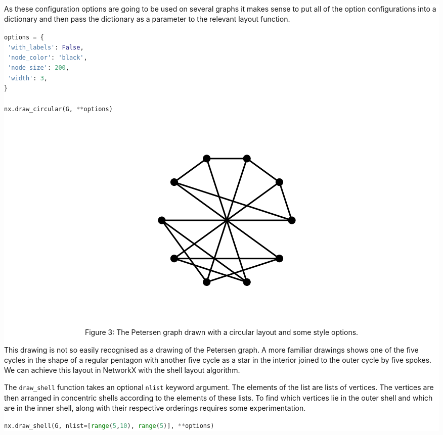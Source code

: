As these configuration options are going to be used on several graphs it makes
sense to put all of the option configurations into a dictionary and then pass
the dictionary as a parameter to the relevant layout function.

```python
options = {
 'with_labels': False,
 'node_color': 'black',
 'node_size': 200,
 'width': 3,
}

nx.draw_circular(G, **options)
```

<div class="figure" style="text-align: center">
<img src="img/networkx-drawing-notebook_14_0.png" alt="A drawing of the Petersen graph with a circular layout with small black nodes and thick edges."  />
<p class="caption">Figure 3: The Petersen graph drawn with a circular layout and some style options.</p>
</div>

This drawing is not so easily recognised as a drawing of the Petersen graph. A
more familiar drawings shows one of the five cycles in the shape of a regular
pentagon with another five cycle as a star in the interior joined to the outer
cycle by five spokes. We can achieve this layout in NetworkX with the shell
layout algorithm.

The ``draw_shell`` function takes an optional ``nlist`` keyword argument. The
elements of the list are lists of vertices. The vertices are then arranged in
concentric shells according to the elements of these lists. To find which
vertices lie in the outer shell and which are in the inner shell, along with
their respective orderings requires some experimentation.

```python
nx.draw_shell(G, nlist=[range(5,10), range(5)], **options)
```

